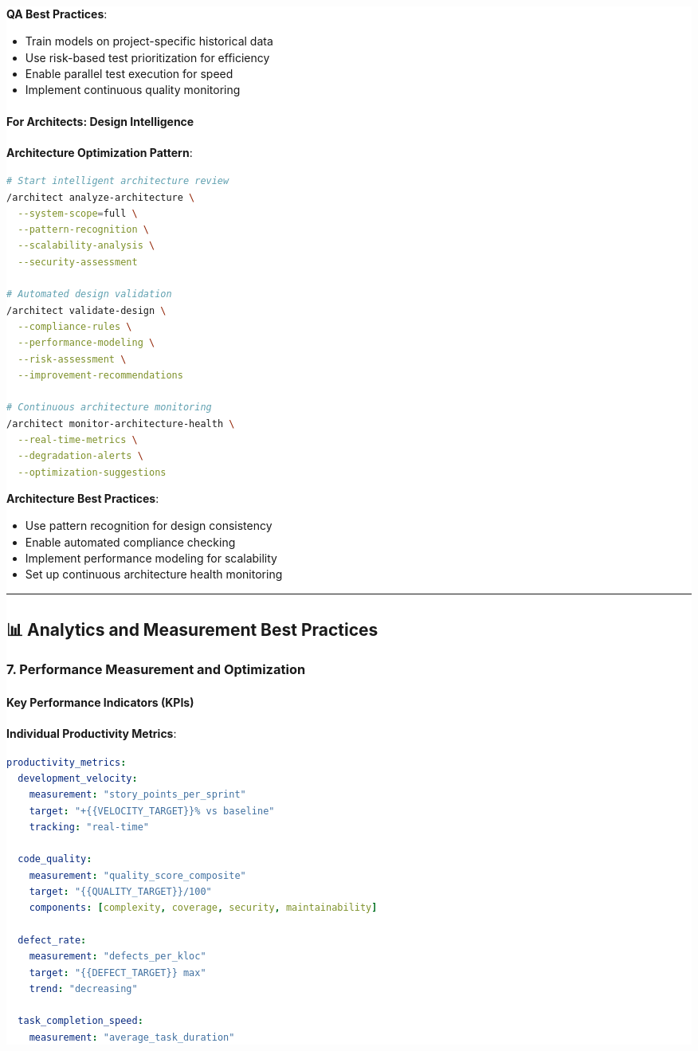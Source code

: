 **QA Best Practices**:
- Train models on project-specific historical data
- Use risk-based test prioritization for efficiency
- Enable parallel test execution for speed
- Implement continuous quality monitoring

#### For Architects: Design Intelligence

**Architecture Optimization Pattern**:
```bash
# Start intelligent architecture review
/architect analyze-architecture \
  --system-scope=full \
  --pattern-recognition \
  --scalability-analysis \
  --security-assessment

# Automated design validation
/architect validate-design \
  --compliance-rules \
  --performance-modeling \
  --risk-assessment \
  --improvement-recommendations

# Continuous architecture monitoring
/architect monitor-architecture-health \
  --real-time-metrics \
  --degradation-alerts \
  --optimization-suggestions
```

**Architecture Best Practices**:
- Use pattern recognition for design consistency
- Enable automated compliance checking
- Implement performance modeling for scalability
- Set up continuous architecture health monitoring

---

## 📊 Analytics and Measurement Best Practices

### 7. Performance Measurement and Optimization

#### Key Performance Indicators (KPIs)

**Individual Productivity Metrics**:
```yaml
productivity_metrics:
  development_velocity:
    measurement: "story_points_per_sprint"
    target: "+{{VELOCITY_TARGET}}% vs baseline"
    tracking: "real-time"
    
  code_quality:
    measurement: "quality_score_composite"
    target: "{{QUALITY_TARGET}}/100"
    components: [complexity, coverage, security, maintainability]
    
  defect_rate:
    measurement: "defects_per_kloc"
    target: "{{DEFECT_TARGET}} max"
    trend: "decreasing"
    
  task_completion_speed:
    measurement: "average_task_duration"
```